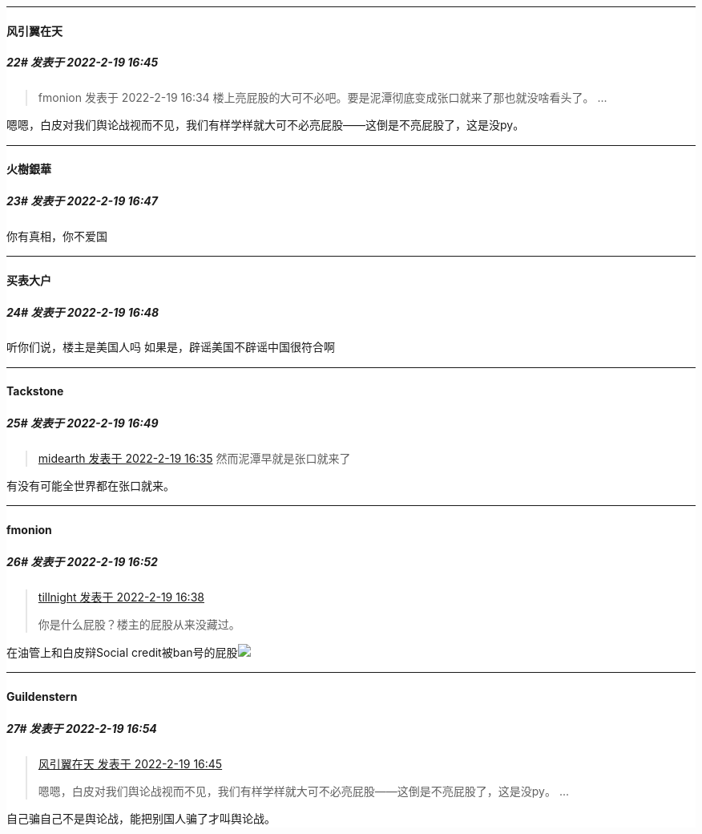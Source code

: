 *****

####  风引翼在天  
##### 22#       发表于 2022-2-19 16:45

<blockquote>fmonion 发表于 2022-2-19 16:34
楼上亮屁股的大可不必吧。要是泥潭彻底变成张口就来了那也就没啥看头了。 ...</blockquote>
嗯嗯，白皮对我们舆论战视而不见，我们有样学样就大可不必亮屁股——这倒是不亮屁股了，这是没py。

*****

####  火樹銀華  
##### 23#       发表于 2022-2-19 16:47

你有真相，你不爱国

*****

####  买表大户  
##### 24#       发表于 2022-2-19 16:48

听你们说，楼主是美国人吗
如果是，辟谣美国不辟谣中国很符合啊

*****

####  Tackstone  
##### 25#       发表于 2022-2-19 16:49

<blockquote><a href="httphttps://bbs.saraba1st.com/2b/forum.php?mod=redirect&amp;goto=findpost&amp;pid=54753597&amp;ptid=2053496" target="_blank">midearth 发表于 2022-2-19 16:35</a>
然而泥潭早就是张口就来了</blockquote>
有没有可能全世界都在张口就来。

*****

####  fmonion  
##### 26#       发表于 2022-2-19 16:52

<blockquote><a href="httphttps://bbs.saraba1st.com/2b/forum.php?mod=redirect&amp;goto=findpost&amp;pid=54753641&amp;ptid=2053496" target="_blank">tillnight 发表于 2022-2-19 16:38</a>

你是什么屁股？楼主的屁股从来没藏过。</blockquote>
在油管上和白皮辩Social credit被ban号的屁股<img src="https://static.saraba1st.com/image/smiley/face2017/065.png" referrerpolicy="no-referrer">

*****

####  Guildenstern  
##### 27#       发表于 2022-2-19 16:54

<blockquote><a href="httphttps://bbs.saraba1st.com/2b/forum.php?mod=redirect&amp;goto=findpost&amp;pid=54753712&amp;ptid=2053496" target="_blank">风引翼在天 发表于 2022-2-19 16:45</a>

嗯嗯，白皮对我们舆论战视而不见，我们有样学样就大可不必亮屁股——这倒是不亮屁股了，这是没py。 ...</blockquote>
自己骗自己不是舆论战，能把别国人骗了才叫舆论战。

